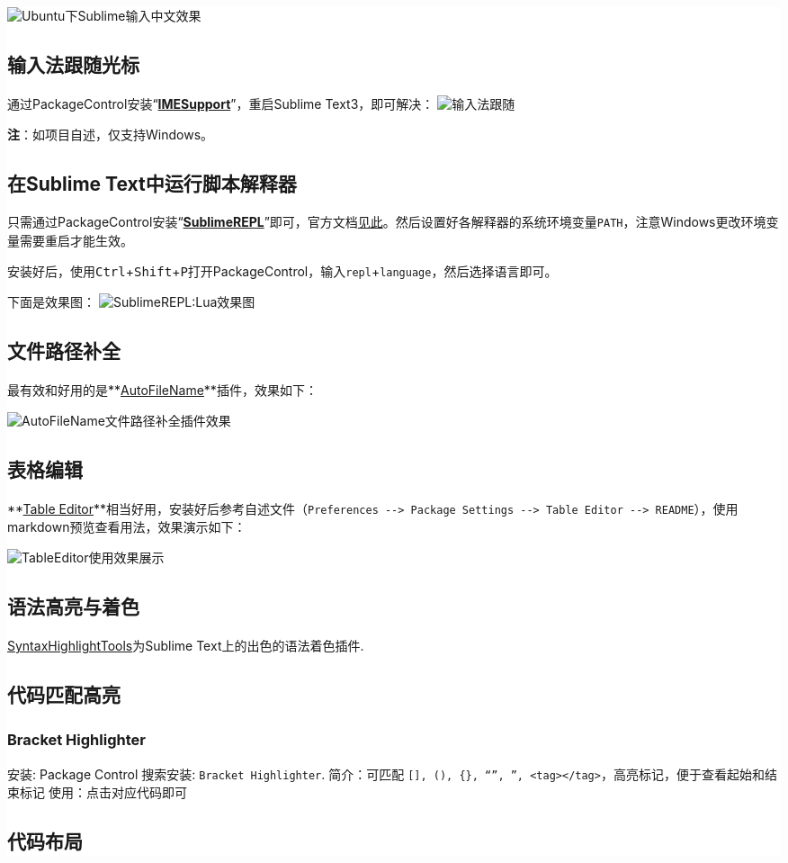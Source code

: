 ![Ubuntu下Sublime输入中文效果](http://img.blog.csdn.net/20160330205136469 "Ubuntu下Sublime输入中文效果")



## 输入法跟随光标

通过PackageControl安装“**[IMESupport](https://github.com/chikatoike/IMESupport)**”，重启Sublime Text3，即可解决：
![输入法跟随](http://img.blog.csdn.net/20160126230404701)

**注**：如项目自述，仅支持Windows。

## 在Sublime Text中运行脚本解释器

只需通过PackageControl安装“**[SublimeREPL](https://github.com/wuub/SublimeREPL)**”即可，官方文档[见此](http://sublimerepl.readthedocs.org/en/latest/)。然后设置好各解释器的系统环境变量`PATH`，注意Windows更改环境变量需要重启才能生效。

安装好后，使用<kbd>Ctrl</kbd>+<kbd>Shift</kbd>+<kbd>P</kbd>打开PackageControl，输入`repl`+`language`，然后选择语言即可。

下面是效果图：
![SublimeREPL:Lua效果图](http://img.blog.csdn.net/20160126235831443 "SublimeREPL: Sublime 中运行Lua解释器")

## 文件路径补全

最有效和好用的是**[AutoFileName](https://github.com/BoundInCode/AutoFileName)**插件，效果如下：

![AutoFileName文件路径补全插件效果](http://img.blog.csdn.net/20160311102513521 "AutoFileName文件路径补全插件效果")

## 表格编辑

**[Table Editor](https://github.com/vkocubinsky/SublimeTableEditor)**相当好用，安装好后参考自述文件（`Preferences --> Package Settings --> Table Editor --> README`），使用markdown预览查看用法，效果演示如下：

![TableEditor使用效果展示](http://img.blog.csdn.net/20160311201521507 "TableEditor使用效果展示")


## 语法高亮与着色

[SyntaxHighlightTools](https://packagecontrol.io/packages/SyntaxHighlightTools)为Sublime Text上的出色的语法着色插件.

## 代码匹配高亮

### Bracket Highlighter
安装: Package Control 搜索安装: `Bracket Highlighter`.
简介：可匹配 `[], (), {}, “”, ”, <tag></tag>`，高亮标记，便于查看起始和结束标记
使用：点击对应代码即可

## 代码布局
